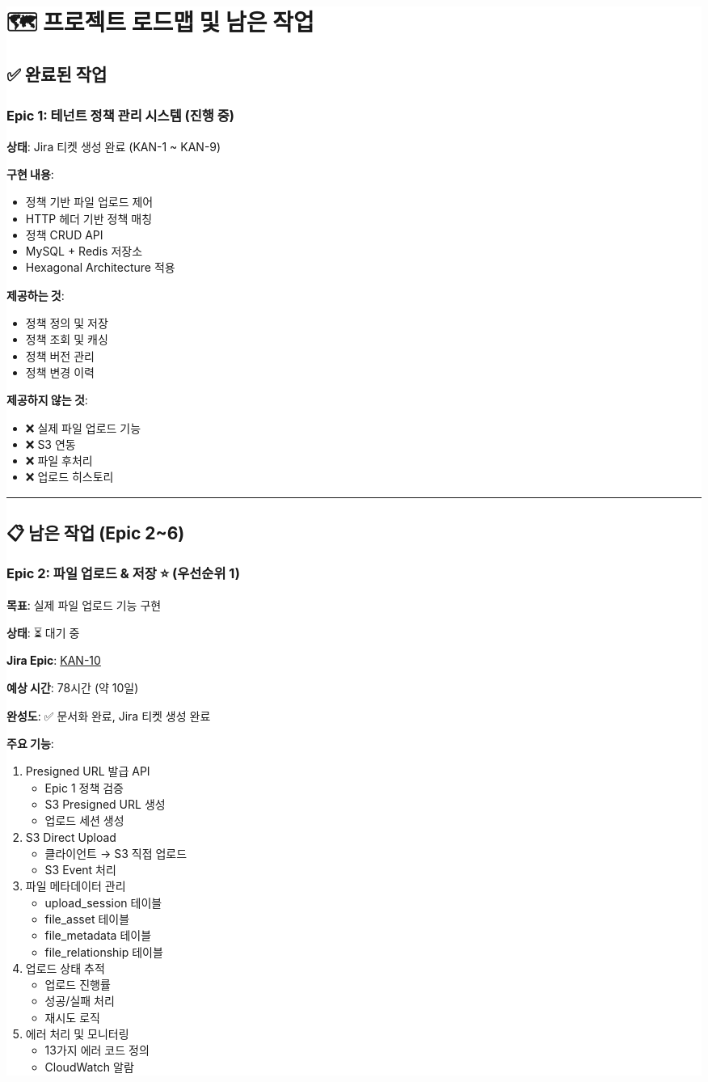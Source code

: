 # 🗺️ 프로젝트 로드맵 및 남은 작업

## ✅ 완료된 작업

### Epic 1: 테넌트 정책 관리 시스템 (진행 중)

**상태**: Jira 티켓 생성 완료 (KAN-1 ~ KAN-9)

**구현 내용**:

- 정책 기반 파일 업로드 제어
- HTTP 헤더 기반 정책 매칭
- 정책 CRUD API
- MySQL + Redis 저장소
- Hexagonal Architecture 적용

**제공하는 것**:

- 정책 정의 및 저장
- 정책 조회 및 캐싱
- 정책 버전 관리
- 정책 변경 이력

**제공하지 않는 것**:

- ❌ 실제 파일 업로드 기능
- ❌ S3 연동
- ❌ 파일 후처리
- ❌ 업로드 히스토리

---

## 📋 남은 작업 (Epic 2~6)

### Epic 2: 파일 업로드 & 저장 ⭐ (우선순위 1)

**목표**: 실제 파일 업로드 기능 구현

**상태**: ⏳ 대기 중

**Jira Epic**: [KAN-10](https://ryuqqq.atlassian.net/browse/KAN-10)

**예상 시간**: 78시간 (약 10일)

**완성도**: ✅ 문서화 완료, Jira 티켓 생성 완료

**주요 기능**:

1. Presigned URL 발급 API
    - Epic 1 정책 검증
    - S3 Presigned URL 생성
    - 업로드 세션 생성
2. S3 Direct Upload
    - 클라이언트 → S3 직접 업로드
    - S3 Event 처리
3. 파일 메타데이터 관리
    - upload_session 테이블
    - file_asset 테이블
    - file_metadata 테이블
    - file_relationship 테이블
4. 업로드 상태 추적
    - 업로드 진행률
    - 성공/실패 처리
    - 재시도 로직
5. 에러 처리 및 모니터링
    - 13가지 에러 코드 정의
    - CloudWatch 알람